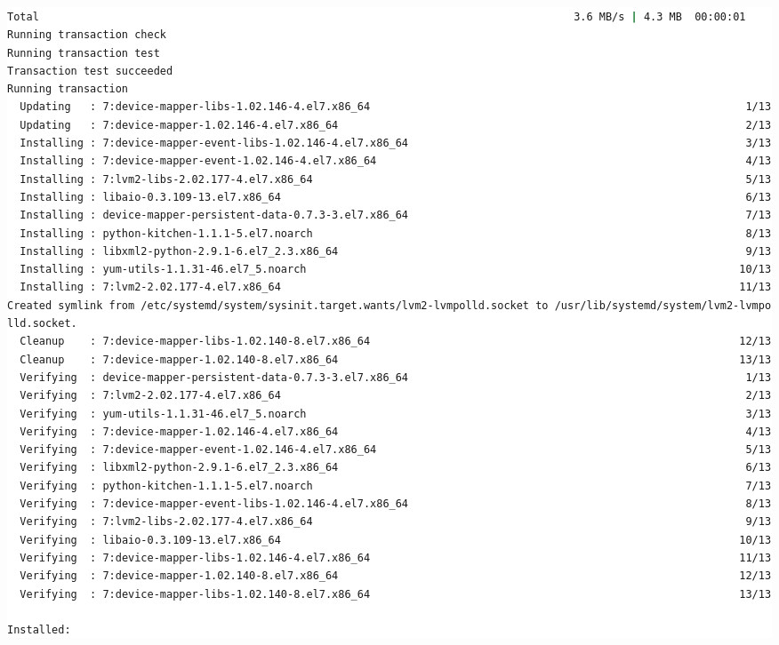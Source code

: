 ```bash
Total                                                                                    3.6 MB/s | 4.3 MB  00:00:01     
Running transaction check
Running transaction test
Transaction test succeeded
Running transaction
  Updating   : 7:device-mapper-libs-1.02.146-4.el7.x86_64                                                           1/13 
  Updating   : 7:device-mapper-1.02.146-4.el7.x86_64                                                                2/13 
  Installing : 7:device-mapper-event-libs-1.02.146-4.el7.x86_64                                                     3/13 
  Installing : 7:device-mapper-event-1.02.146-4.el7.x86_64                                                          4/13 
  Installing : 7:lvm2-libs-2.02.177-4.el7.x86_64                                                                    5/13 
  Installing : libaio-0.3.109-13.el7.x86_64                                                                         6/13 
  Installing : device-mapper-persistent-data-0.7.3-3.el7.x86_64                                                     7/13 
  Installing : python-kitchen-1.1.1-5.el7.noarch                                                                    8/13 
  Installing : libxml2-python-2.9.1-6.el7_2.3.x86_64                                                                9/13 
  Installing : yum-utils-1.1.31-46.el7_5.noarch                                                                    10/13 
  Installing : 7:lvm2-2.02.177-4.el7.x86_64                                                                        11/13 
Created symlink from /etc/systemd/system/sysinit.target.wants/lvm2-lvmpolld.socket to /usr/lib/systemd/system/lvm2-lvmpolld.socket.
  Cleanup    : 7:device-mapper-libs-1.02.140-8.el7.x86_64                                                          12/13 
  Cleanup    : 7:device-mapper-1.02.140-8.el7.x86_64                                                               13/13 
  Verifying  : device-mapper-persistent-data-0.7.3-3.el7.x86_64                                                     1/13 
  Verifying  : 7:lvm2-2.02.177-4.el7.x86_64                                                                         2/13 
  Verifying  : yum-utils-1.1.31-46.el7_5.noarch                                                                     3/13 
  Verifying  : 7:device-mapper-1.02.146-4.el7.x86_64                                                                4/13 
  Verifying  : 7:device-mapper-event-1.02.146-4.el7.x86_64                                                          5/13 
  Verifying  : libxml2-python-2.9.1-6.el7_2.3.x86_64                                                                6/13 
  Verifying  : python-kitchen-1.1.1-5.el7.noarch                                                                    7/13 
  Verifying  : 7:device-mapper-event-libs-1.02.146-4.el7.x86_64                                                     8/13 
  Verifying  : 7:lvm2-libs-2.02.177-4.el7.x86_64                                                                    9/13 
  Verifying  : libaio-0.3.109-13.el7.x86_64                                                                        10/13 
  Verifying  : 7:device-mapper-libs-1.02.146-4.el7.x86_64                                                          11/13 
  Verifying  : 7:device-mapper-1.02.140-8.el7.x86_64                                                               12/13 
  Verifying  : 7:device-mapper-libs-1.02.140-8.el7.x86_64                                                          13/13 

Installed:
```